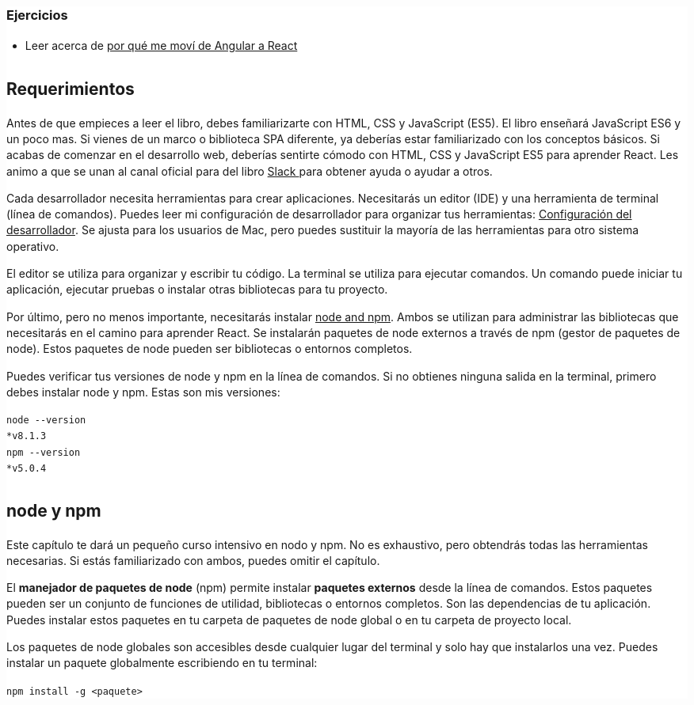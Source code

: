 ### Ejercicios

* Leer acerca de [por qué me moví de Angular a React](https://www.robinwieruch.de/reasons-why-i-moved-from-angular-to-react/)

## Requerimientos

Antes de que empieces a leer el libro, debes familiarizarte con HTML, CSS y JavaScript (ES5). El libro enseñará JavaScript ES6 y un poco mas. Si vienes de un marco o biblioteca SPA diferente, ya deberías estar familiarizado con los conceptos básicos. Si acabas de comenzar en el desarrollo web, deberías sentirte cómodo con HTML, CSS y JavaScript ES5 para aprender React. Les animo a que se unan al canal oficial para del libro [Slack ](https://slack-the-road-to-learn-react.wieruch.com/) para obtener ayuda o ayudar a otros.

Cada desarrollador necesita herramientas para crear aplicaciones. Necesitarás un editor (IDE) y una herramienta de terminal (línea de comandos). Puedes leer mi configuración de desarrollador para organizar tus herramientas: [Configuración del desarrollador](https://www.robinwieruch.de/developer-setup/). Se ajusta para los usuarios de Mac, pero puedes sustituir la mayoría de las herramientas para otro sistema operativo.

El editor se utiliza para organizar y escribir tu código. La terminal se utiliza para ejecutar comandos. Un comando puede iniciar tu aplicación, ejecutar pruebas o instalar otras bibliotecas para tu proyecto.

Por último, pero no menos importante, necesitarás instalar [node and npm](https://nodejs.org/es/). Ambos se utilizan para administrar las bibliotecas que necesitarás en el camino para aprender React. Se instalarán paquetes de node externos a través de npm (gestor de paquetes de node). Estos paquetes de node pueden ser bibliotecas o entornos completos.

Puedes verificar tus versiones de node y npm en la línea de comandos. Si no obtienes ninguna salida en la terminal, primero debes instalar node y npm. Estas son mis versiones:

~~~~~~~~
node --version
*v8.1.3
npm --version
*v5.0.4
~~~~~~~~

## node y npm

Este capítulo te dará un pequeño curso intensivo en nodo y npm. No es exhaustivo, pero obtendrás todas las herramientas necesarias. Si estás familiarizado con ambos, puedes omitir el capítulo.

El **manejador de paquetes de node** (npm) permite instalar **paquetes externos** desde la línea de comandos. Estos paquetes pueden ser un conjunto de funciones de utilidad, bibliotecas o entornos completos. Son las dependencias de tu aplicación. Puedes instalar estos paquetes en tu carpeta de paquetes de node global o en tu carpeta de proyecto local.

Los paquetes de node globales son accesibles desde cualquier lugar del terminal y solo hay que instalarlos una vez. Puedes instalar un paquete globalmente escribiendo en tu terminal:

~~~~~~~~
npm install -g <paquete>
~~~~~~~~
